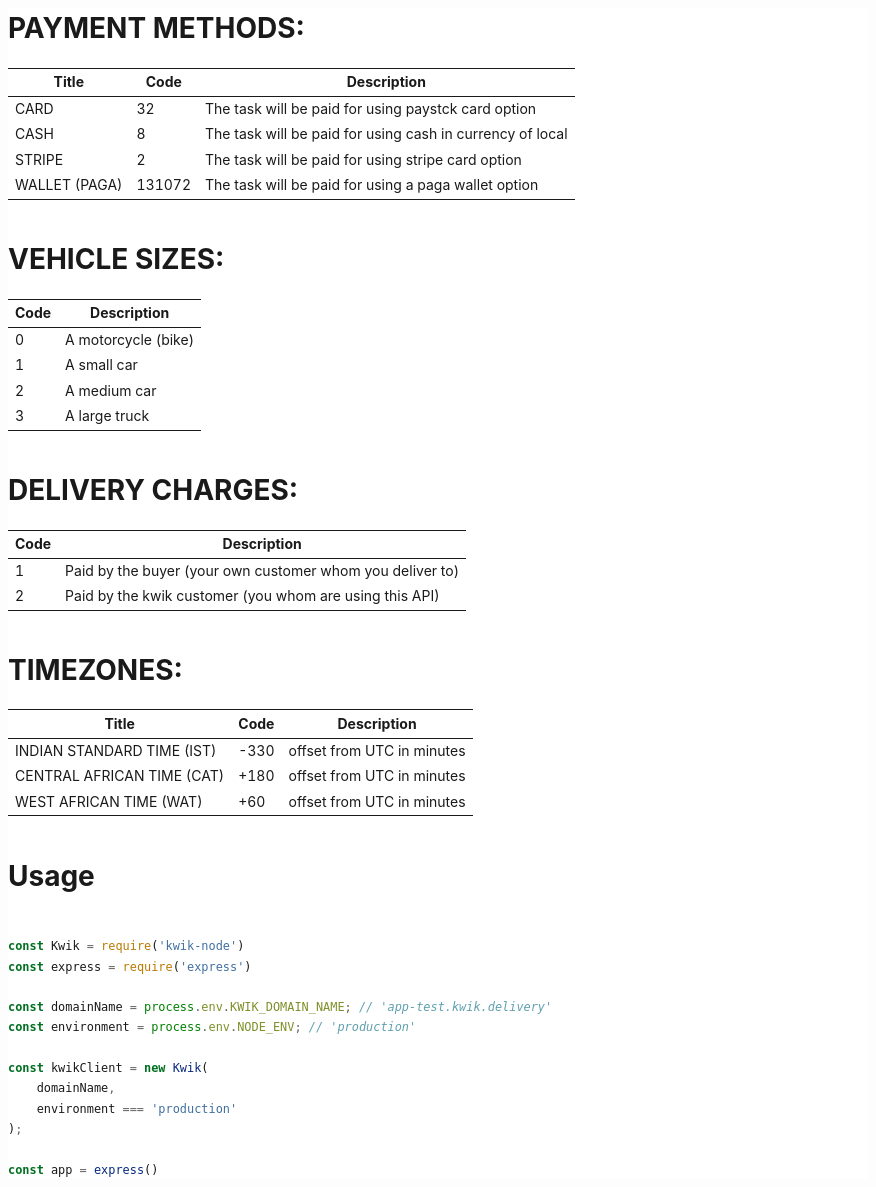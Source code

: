 

PAYMENT METHODS:
===============

| Title        | Code   | Description                                                |
|--------------|--------|------------------------------------------------------------|
|CARD          | 32     |  The task will be paid for using paystck card option       |
|CASH          | 8      |  The task will be paid for using cash in currency of local |
|STRIPE        | 2      |  The task will be paid for using stripe card option        |
|WALLET (PAGA) | 131072 |  The task will be paid for using a paga wallet option      |



VEHICLE SIZES:
=============

| Code | Description          |
|------|----------------------|
|  0   |  A motorcycle (bike) |
|  1   |  A small car         |
|  2   |  A medium car        |
|  3   |  A large truck       |



DELIVERY CHARGES:
================

| Code | Description                                                |
|------|------------------------------------------------------------|
|  1   |  Paid by the buyer (your own customer whom you deliver to) |
|  2   |  Paid by the kwik customer (you whom are using this API)   |



TIMEZONES:
=========

| Title                     | Code | Description                  |
|---------------------------|------|------------------------------|
|INDIAN STANDARD TIME (IST) | -330 |  offset from UTC in minutes  |
|CENTRAL AFRICAN TIME (CAT) | +180 |  offset from UTC in minutes  |
|WEST AFRICAN TIME (WAT)    | +60  |  offset from UTC in minutes  |


# Usage

```js

const Kwik = require('kwik-node')
const express = require('express')

const domainName = process.env.KWIK_DOMAIN_NAME; // 'app-test.kwik.delivery'
const environment = process.env.NODE_ENV; // 'production'

const kwikClient = new Kwik(
    domainName, 
    environment === 'production'
);

const app = express()
```